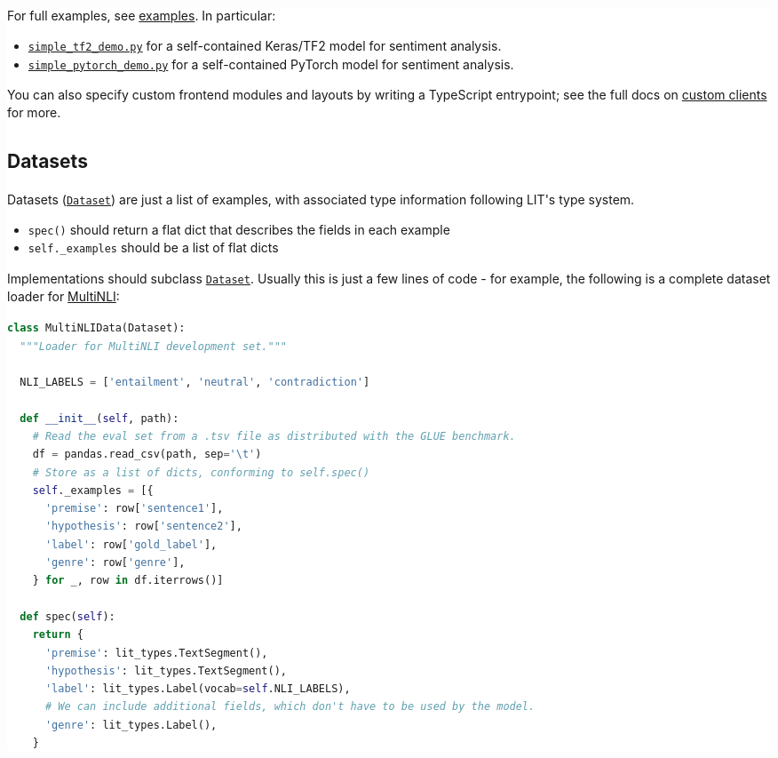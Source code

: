For full examples, see
[examples](https://github.com/PAIR-code/lit/tree/main/lit_nlp/examples). In
particular:

*   [`simple_tf2_demo.py`](https://github.com/PAIR-code/lit/tree/main/lit_nlp/examples/simple_tf2_demo.py)
    for a self-contained Keras/TF2 model for sentiment analysis.
*   [`simple_pytorch_demo.py`](https://github.com/PAIR-code/lit/tree/main/lit_nlp/examples/simple_pytorch_demo.py)
    for a self-contained PyTorch model for sentiment analysis.

You can also specify custom frontend modules and layouts by writing a TypeScript
entrypoint; see the full docs on
[custom clients](https://github.com/PAIR-code/lit/wiki/frontend_development.md#custom-client--modules)
for more.

<a name="datasets"></a>
## Datasets

Datasets ([`Dataset`](https://github.com/PAIR-code/lit/tree/main/lit_nlp/api/dataset.py))
are just a list of examples, with associated type information following LIT's
type system.

*   `spec()` should return a flat dict that describes the fields in each example
*   `self._examples` should be a list of flat dicts

Implementations should subclass
[`Dataset`](https://github.com/PAIR-code/lit/tree/main/lit_nlp/api/dataset.py).
Usually this is just a few lines of code - for example, the following is a
complete dataset loader for [MultiNLI](https://cims.nyu.edu/~sbowman/multinli/):

```py
class MultiNLIData(Dataset):
  """Loader for MultiNLI development set."""

  NLI_LABELS = ['entailment', 'neutral', 'contradiction']

  def __init__(self, path):
    # Read the eval set from a .tsv file as distributed with the GLUE benchmark.
    df = pandas.read_csv(path, sep='\t')
    # Store as a list of dicts, conforming to self.spec()
    self._examples = [{
      'premise': row['sentence1'],
      'hypothesis': row['sentence2'],
      'label': row['gold_label'],
      'genre': row['genre'],
    } for _, row in df.iterrows()]

  def spec(self):
    return {
      'premise': lit_types.TextSegment(),
      'hypothesis': lit_types.TextSegment(),
      'label': lit_types.Label(vocab=self.NLI_LABELS),
      # We can include additional fields, which don't have to be used by the model.
      'genre': lit_types.Label(),
    }
```
